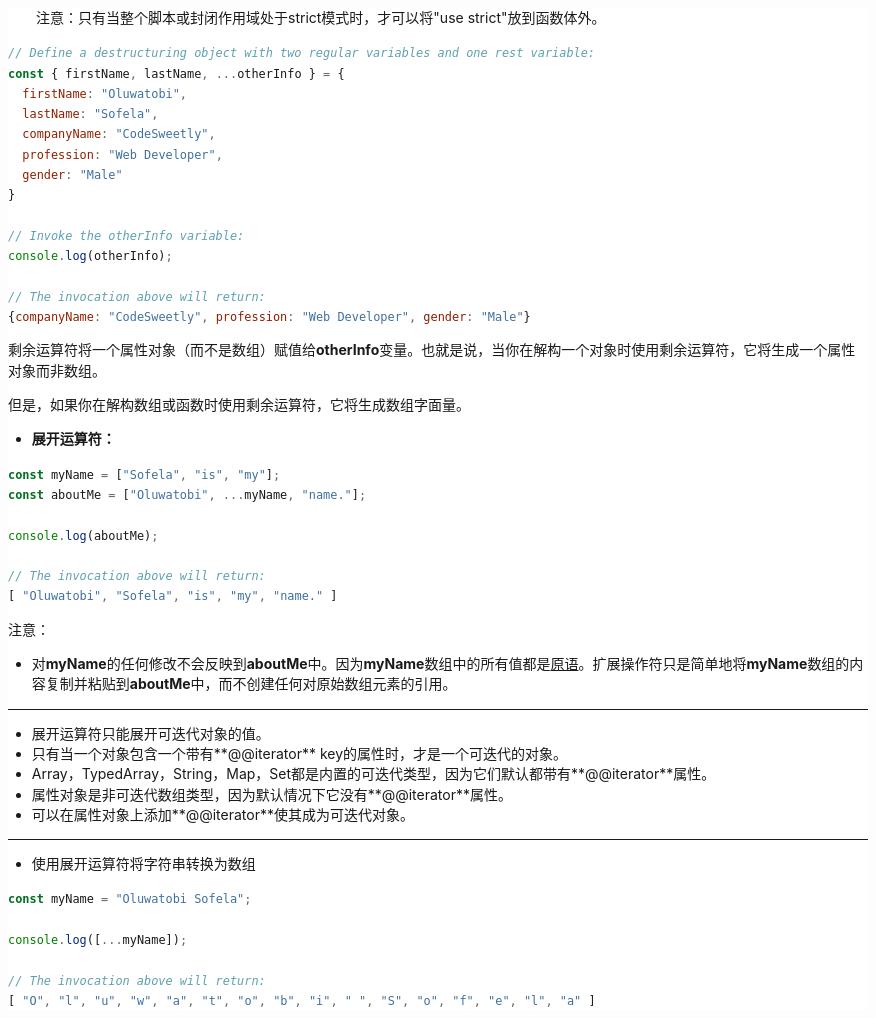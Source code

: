 　　注意：只有当整个脚本或封闭作用域处于strict模式时，才可以将"use strict"放到函数体外。

```js
// Define a destructuring object with two regular variables and one rest variable:
const { firstName, lastName, ...otherInfo } = {
  firstName: "Oluwatobi",
  lastName: "Sofela", 
  companyName: "CodeSweetly",
  profession: "Web Developer",
  gender: "Male"
}

// Invoke the otherInfo variable:
console.log(otherInfo);

// The invocation above will return:
{companyName: "CodeSweetly", profession: "Web Developer", gender: "Male"}
```

剩余运算符将一个属性对象（而不是数组）赋值给**otherInfo**变量。也就是说，当你在解构一个对象时使用剩余运算符，它将生成一个属性对象而非数组。

但是，如果你在解构数组或函数时使用剩余运算符，它将生成数组字面量。

- **展开运算符：**

```js
const myName = ["Sofela", "is", "my"];
const aboutMe = ["Oluwatobi", ...myName, "name."];

console.log(aboutMe);

// The invocation above will return:
[ "Oluwatobi", "Sofela", "is", "my", "name." ]
```

注意：

- 对**myName**的任何修改不会反映到**aboutMe**中。因为**myName**数组中的所有值都是[原语](https://www.codesweetly.com/web-tech-glossary#primitive-data-js)。扩展操作符只是简单地将**myName**数组的内容复制并粘贴到**aboutMe**中，而不创建任何对原始数组元素的引用。

---

- 展开运算符只能展开可迭代对象的值。
- 只有当一个对象包含一个带有**@@iterator** key的属性时，才是一个可迭代的对象。
- Array，TypedArray，String，Map，Set都是内置的可迭代类型，因为它们默认都带有**@@iterator**属性。
- 属性对象是非可迭代数组类型，因为默认情况下它没有**@@iterator**属性。
- 可以在属性对象上添加**@@iterator**使其成为可迭代对象。

***

- 使用展开运算符将字符串转换为数组

```js
const myName = "Oluwatobi Sofela";

console.log([...myName]);

// The invocation above will return:
[ "O", "l", "u", "w", "a", "t", "o", "b", "i", " ", "S", "o", "f", "e", "l", "a" ]
```
